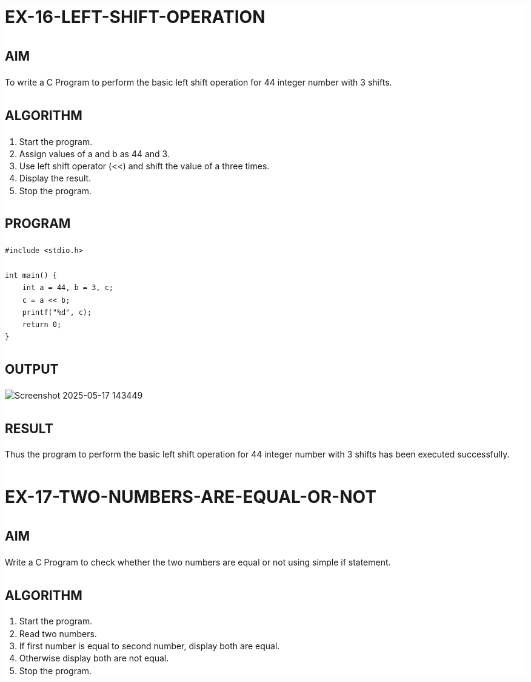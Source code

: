 # EX-16-LEFT-SHIFT-OPERATION
## AIM
To write a C Program to perform the basic left shift operation for 44 integer number with 3 shifts.

## ALGORITHM
1.	Start the program.
2.	Assign values of a and b as 44 and 3.
3.	Use left shift operator (<<) and shift the value of a three times.
4.	Display the result.
5.	Stop the program.

## PROGRAM
```
#include <stdio.h>

int main() {
    int a = 44, b = 3, c;
    c = a << b;
    printf("%d", c);
    return 0;
}
```
## OUTPUT

![Screenshot 2025-05-17 143449](https://github.com/user-attachments/assets/94f7fd3d-c120-4600-9d4a-481be862d6b2)


## RESULT
Thus the program to perform the basic left shift operation for 44 integer number with 3 shifts has been executed successfully.




 
 


# EX-17-TWO-NUMBERS-ARE-EQUAL-OR-NOT


## AIM

Write a C Program to check whether the two numbers are equal or not using simple if statement.

## ALGORITHM

1.	Start the program.
2.	Read two numbers.
3.	If first number is equal to second number, display both are equal.
4.	Otherwise display both are not equal.
5.	Stop the program.
